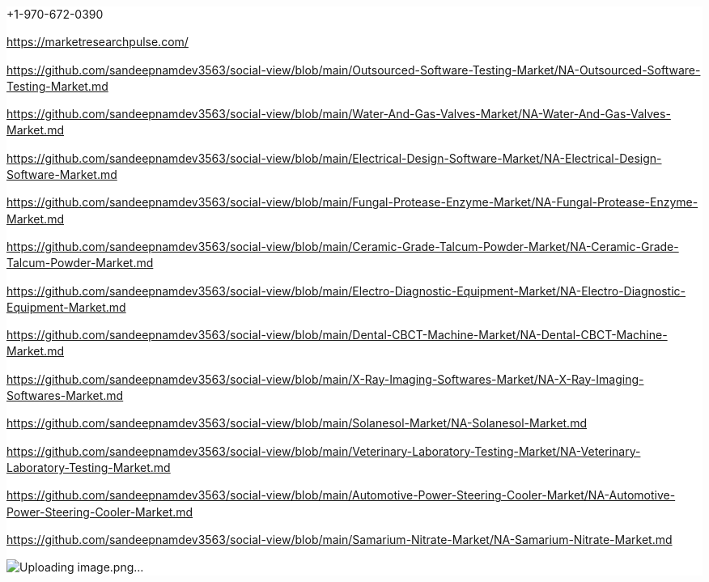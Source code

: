 +1-970-672-0390</p><p>https://marketresearchpulse.com/</p><p><a href="https://github.com/sandeepnamdev3563/social-view/blob/main/Outsourced-Software-Testing-Market/NA-Outsourced-Software-Testing-Market.md">https://github.com/sandeepnamdev3563/social-view/blob/main/Outsourced-Software-Testing-Market/NA-Outsourced-Software-Testing-Market.md</a></p><p><a href="https://github.com/sandeepnamdev3563/social-view/blob/main/Water-And-Gas-Valves-Market/NA-Water-And-Gas-Valves-Market.md">https://github.com/sandeepnamdev3563/social-view/blob/main/Water-And-Gas-Valves-Market/NA-Water-And-Gas-Valves-Market.md</a></p><p><a href="https://github.com/sandeepnamdev3563/social-view/blob/main/Electrical-Design-Software-Market/NA-Electrical-Design-Software-Market.md">https://github.com/sandeepnamdev3563/social-view/blob/main/Electrical-Design-Software-Market/NA-Electrical-Design-Software-Market.md</a></p><p><a href="https://github.com/sandeepnamdev3563/social-view/blob/main/Fungal-Protease-Enzyme-Market/NA-Fungal-Protease-Enzyme-Market.md">https://github.com/sandeepnamdev3563/social-view/blob/main/Fungal-Protease-Enzyme-Market/NA-Fungal-Protease-Enzyme-Market.md</a></p><p><a href="https://github.com/sandeepnamdev3563/social-view/blob/main/Ceramic-Grade-Talcum-Powder-Market/NA-Ceramic-Grade-Talcum-Powder-Market.md">https://github.com/sandeepnamdev3563/social-view/blob/main/Ceramic-Grade-Talcum-Powder-Market/NA-Ceramic-Grade-Talcum-Powder-Market.md</a></p><p><a href="https://github.com/sandeepnamdev3563/social-view/blob/main/Electro-Diagnostic-Equipment-Market/NA-Electro-Diagnostic-Equipment-Market.md">https://github.com/sandeepnamdev3563/social-view/blob/main/Electro-Diagnostic-Equipment-Market/NA-Electro-Diagnostic-Equipment-Market.md</a></p><p><a href="https://github.com/sandeepnamdev3563/social-view/blob/main/Dental-CBCT-Machine-Market/NA-Dental-CBCT-Machine-Market.md">https://github.com/sandeepnamdev3563/social-view/blob/main/Dental-CBCT-Machine-Market/NA-Dental-CBCT-Machine-Market.md</a></p><p><a href="https://github.com/sandeepnamdev3563/social-view/blob/main/X-Ray-Imaging-Softwares-Market/NA-X-Ray-Imaging-Softwares-Market.md">https://github.com/sandeepnamdev3563/social-view/blob/main/X-Ray-Imaging-Softwares-Market/NA-X-Ray-Imaging-Softwares-Market.md</a></p><p><a href="https://github.com/sandeepnamdev3563/social-view/blob/main/Solanesol-Market/NA-Solanesol-Market.md">https://github.com/sandeepnamdev3563/social-view/blob/main/Solanesol-Market/NA-Solanesol-Market.md</a></p><p><a href="https://github.com/sandeepnamdev3563/social-view/blob/main/Veterinary-Laboratory-Testing-Market/NA-Veterinary-Laboratory-Testing-Market.md">https://github.com/sandeepnamdev3563/social-view/blob/main/Veterinary-Laboratory-Testing-Market/NA-Veterinary-Laboratory-Testing-Market.md</a></p><p><a href="https://github.com/sandeepnamdev3563/social-view/blob/main/Automotive-Power-Steering-Cooler-Market/NA-Automotive-Power-Steering-Cooler-Market.md">https://github.com/sandeepnamdev3563/social-view/blob/main/Automotive-Power-Steering-Cooler-Market/NA-Automotive-Power-Steering-Cooler-Market.md</a></p><p><a href="https://github.com/sandeepnamdev3563/social-view/blob/main/Samarium-Nitrate-Market/NA-Samarium-Nitrate-Market.md">https://github.com/sandeepnamdev3563/social-view/blob/main/Samarium-Nitrate-Market/NA-Samarium-Nitrate-Market.md</a></p>
![Uploading image.png…]()
